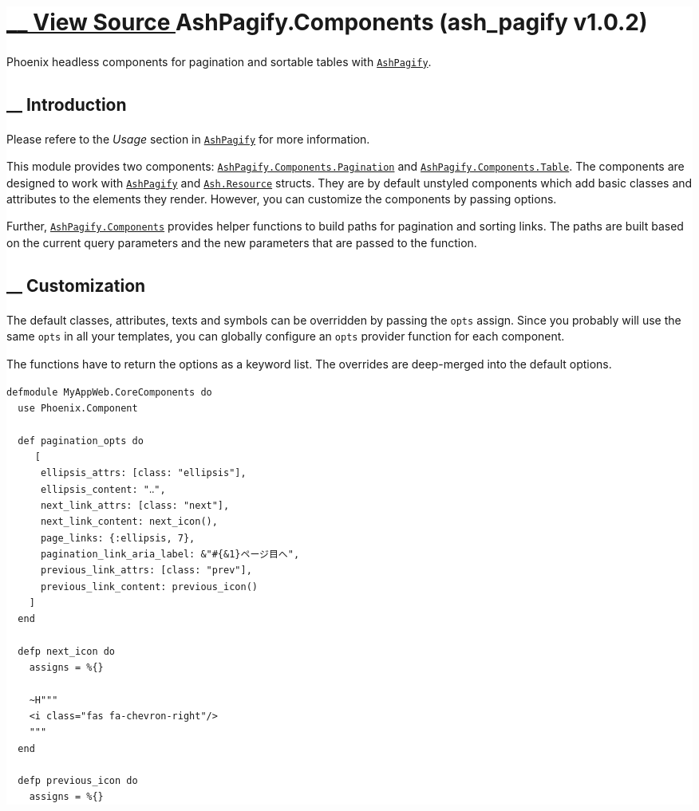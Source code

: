 #  [ __ View Source ](external_link) AshPagify.Components (ash_pagify v1.0.2)

Phoenix headless components for pagination and sortable tables with [`AshPagify`](external_link).

##  __ Introduction

Please refere to the _Usage_ section in [`AshPagify`](external_link) for more information.

This module provides two components: [`AshPagify.Components.Pagination`](external_link) and [`AshPagify.Components.Table`](external_link). The components are designed to work with [`AshPagify`](external_link) and [`Ash.Resource`](3.3.3/Ash.Resource.html) structs. They are by default unstyled components which add basic classes and attributes to the elements they render. However, you can customize the components by passing options.

Further, [`AshPagify.Components`](external_link) provides helper functions to build paths for pagination and sorting links. The paths are built based on the current query parameters and the new parameters that are passed to the function.

##  __ Customization

The default classes, attributes, texts and symbols can be overridden by passing the `opts` assign. Since you probably will use the same `opts` in all your templates, you can globally configure an `opts` provider function for each component.

The functions have to return the options as a keyword list. The overrides are deep-merged into the default options.
    
    
    defmodule MyAppWeb.CoreComponents do
      use Phoenix.Component
    
      def pagination_opts do
         [
          ellipsis_attrs: [class: "ellipsis"],
          ellipsis_content: "‥",
          next_link_attrs: [class: "next"],
          next_link_content: next_icon(),
          page_links: {:ellipsis, 7},
          pagination_link_aria_label: &"#{&1}ページ目へ",
          previous_link_attrs: [class: "prev"],
          previous_link_content: previous_icon()
        ]
      end
    
      defp next_icon do
        assigns = %{}
    
        ~H"""
        <i class="fas fa-chevron-right"/>
        """
      end
    
      defp previous_icon do
        assigns = %{}
    